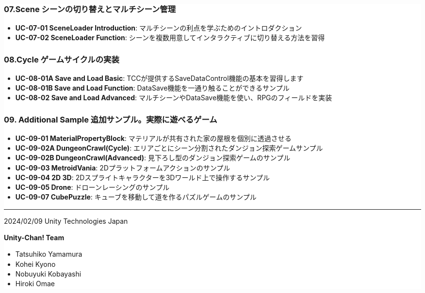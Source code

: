 
### 07.Scene シーンの切り替えとマルチシーン管理
- **UC-07-01 SceneLoader Introduction**: マルチシーンの利点を学ぶためのイントロダクション
- **UC-07-02 SceneLoader Function**: シーンを複数用意してインタラクティブに切り替える方法を習得

### 08.Cycle ゲームサイクルの実装
- **UC-08-01A Save and Load Basic**: TCCが提供するSaveDataControl機能の基本を習得します
- **UC-08-01B Save and Load Function**: DataSave機能を一通り触ることができるサンプル
- **UC-08-02 Save and Load Advanced**: マルチシーンやDataSave機能を使い、RPGのフィールドを実装

### 09. Additional Sample 追加サンプル。実際に遊べるゲーム
- **UC-09-01 MaterialPropertyBlock**: マテリアルが共有された家の屋根を個別に透過させる
- **UC-09-02A DungeonCrawl(Cycle)**: エリアごとにシーン分割されたダンジョン探索ゲームサンプル
- **UC-09-02B DungeonCrawl(Advanced)**: 見下ろし型のダンジョン探索ゲームのサンプル
- **UC-09-03 MetroidVania**: 2Dプラットフォームアクションのサンプル
- **UC-09-04 2D 3D**: 2Dスプライトキャラクターを3Dワールド上で操作するサンプル
- **UC-09-05 Drone**: ドローンレーシングのサンプル
- **UC-09-07 CubePuzzle**: キューブを移動して道を作るパズルゲームのサンプル

---
2024/02/09 Unity Technologies Japan

**Unity-Chan! Team**
* Tatsuhiko Yamamura
* Kohei Kyono
* Nobuyuki Kobayashi
* Hiroki Omae

